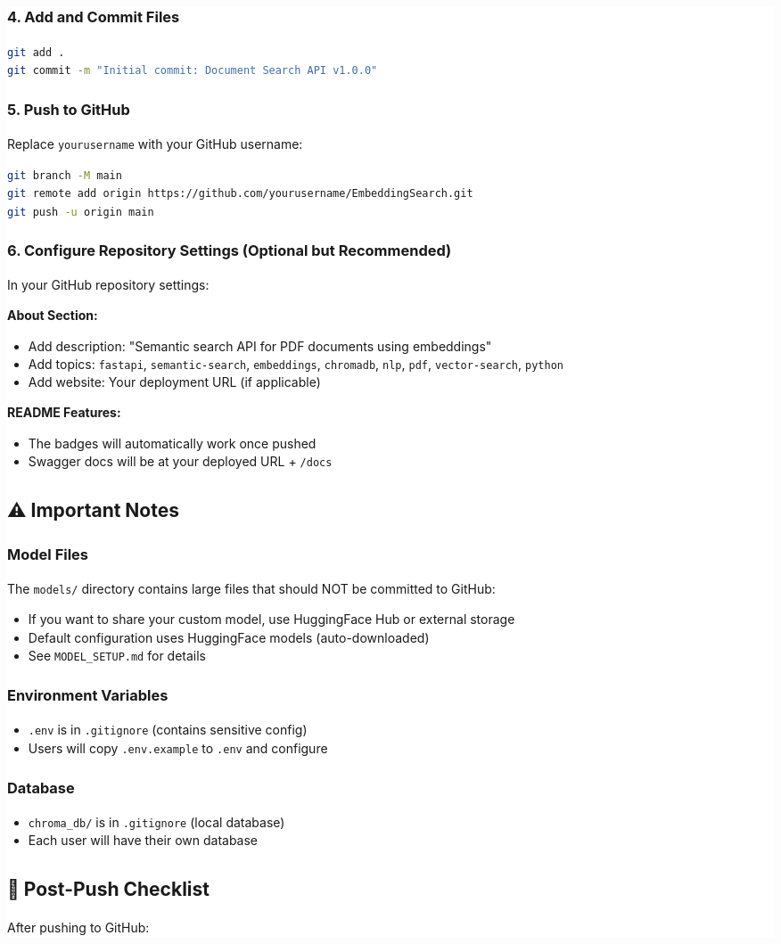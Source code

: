 ### 4. Add and Commit Files

```bash
git add .
git commit -m "Initial commit: Document Search API v1.0.0"
```

### 5. Push to GitHub

Replace `yourusername` with your GitHub username:

```bash
git branch -M main
git remote add origin https://github.com/yourusername/EmbeddingSearch.git
git push -u origin main
```

### 6. Configure Repository Settings (Optional but Recommended)

In your GitHub repository settings:

**About Section:**
- Add description: "Semantic search API for PDF documents using embeddings"
- Add topics: `fastapi`, `semantic-search`, `embeddings`, `chromadb`, `nlp`, `pdf`, `vector-search`, `python`
- Add website: Your deployment URL (if applicable)

**README Features:**
- The badges will automatically work once pushed
- Swagger docs will be at your deployed URL + `/docs`

## ⚠️ Important Notes

### Model Files
The `models/` directory contains large files that should NOT be committed to GitHub:
- If you want to share your custom model, use HuggingFace Hub or external storage
- Default configuration uses HuggingFace models (auto-downloaded)
- See `MODEL_SETUP.md` for details

### Environment Variables
- `.env` is in `.gitignore` (contains sensitive config)
- Users will copy `.env.example` to `.env` and configure

### Database
- `chroma_db/` is in `.gitignore` (local database)
- Each user will have their own database

## 🎯 Post-Push Checklist

After pushing to GitHub:
